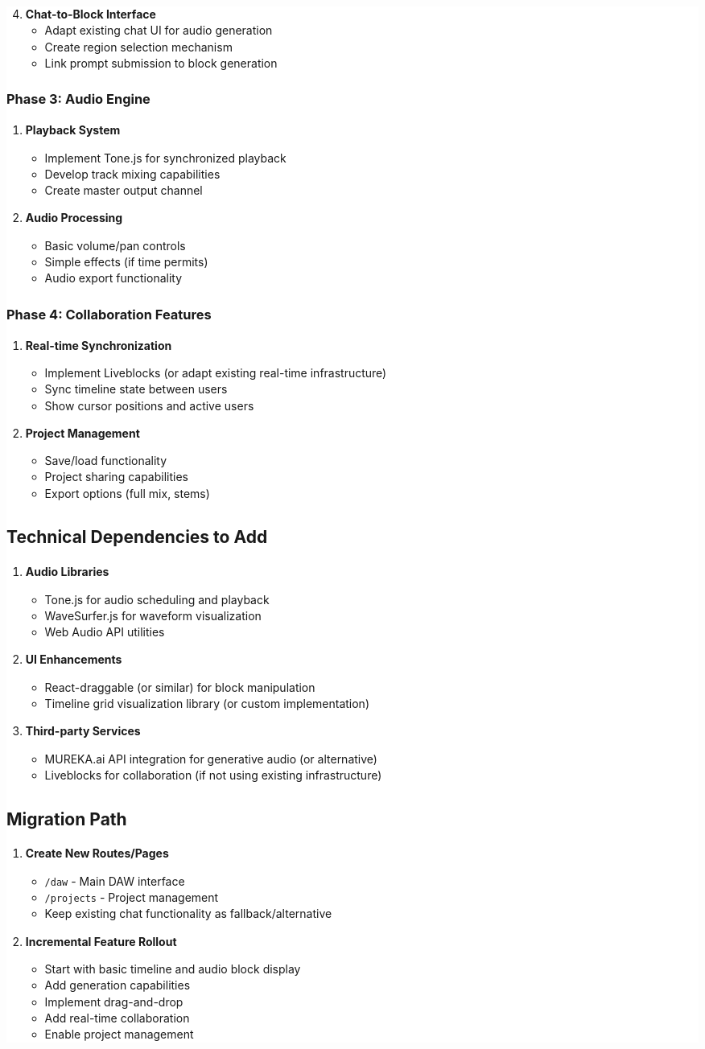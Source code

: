 4. **Chat-to-Block Interface**
   - Adapt existing chat UI for audio generation
   - Create region selection mechanism
   - Link prompt submission to block generation

### Phase 3: Audio Engine

1. **Playback System**
   - Implement Tone.js for synchronized playback
   - Develop track mixing capabilities
   - Create master output channel

2. **Audio Processing**
   - Basic volume/pan controls
   - Simple effects (if time permits)
   - Audio export functionality

### Phase 4: Collaboration Features

1. **Real-time Synchronization**
   - Implement Liveblocks (or adapt existing real-time infrastructure)
   - Sync timeline state between users
   - Show cursor positions and active users

2. **Project Management**
   - Save/load functionality
   - Project sharing capabilities
   - Export options (full mix, stems)

## Technical Dependencies to Add

1. **Audio Libraries**
   - Tone.js for audio scheduling and playback
   - WaveSurfer.js for waveform visualization
   - Web Audio API utilities

2. **UI Enhancements**
   - React-draggable (or similar) for block manipulation
   - Timeline grid visualization library (or custom implementation)

3. **Third-party Services**
   - MUREKA.ai API integration for generative audio (or alternative)
   - Liveblocks for collaboration (if not using existing infrastructure)

## Migration Path

1. **Create New Routes/Pages**
   - `/daw` - Main DAW interface
   - `/projects` - Project management
   - Keep existing chat functionality as fallback/alternative

2. **Incremental Feature Rollout**
   - Start with basic timeline and audio block display
   - Add generation capabilities
   - Implement drag-and-drop
   - Add real-time collaboration
   - Enable project management
